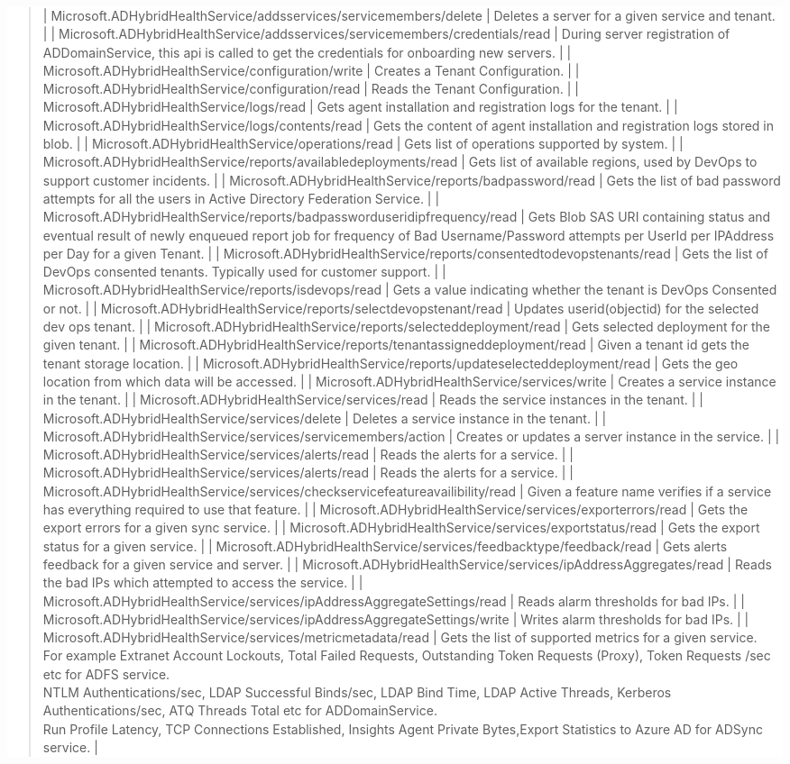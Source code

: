 > | Microsoft.ADHybridHealthService/addsservices/servicemembers/delete | Deletes a server for a given service and tenant. |
> | Microsoft.ADHybridHealthService/addsservices/servicemembers/credentials/read | During server registration of ADDomainService, this api is called to get the credentials for onboarding new servers. |
> | Microsoft.ADHybridHealthService/configuration/write | Creates a Tenant Configuration. |
> | Microsoft.ADHybridHealthService/configuration/read | Reads the Tenant Configuration. |
> | Microsoft.ADHybridHealthService/logs/read | Gets agent installation and registration logs for the tenant. |
> | Microsoft.ADHybridHealthService/logs/contents/read | Gets the content of agent installation and registration logs stored in blob. |
> | Microsoft.ADHybridHealthService/operations/read | Gets list of operations supported by system. |
> | Microsoft.ADHybridHealthService/reports/availabledeployments/read | Gets list of available regions, used by DevOps to support customer incidents. |
> | Microsoft.ADHybridHealthService/reports/badpassword/read | Gets the list of bad password attempts for all the users in Active Directory Federation Service. |
> | Microsoft.ADHybridHealthService/reports/badpassworduseridipfrequency/read | Gets Blob SAS URI containing status and eventual result of newly enqueued report job for frequency of Bad Username/Password attempts per UserId per IPAddress per Day for a given Tenant. |
> | Microsoft.ADHybridHealthService/reports/consentedtodevopstenants/read | Gets the list of DevOps consented tenants. Typically used for customer support. |
> | Microsoft.ADHybridHealthService/reports/isdevops/read | Gets a value indicating whether the tenant is DevOps Consented or not. |
> | Microsoft.ADHybridHealthService/reports/selectdevopstenant/read | Updates userid(objectid) for the selected dev ops tenant. |
> | Microsoft.ADHybridHealthService/reports/selecteddeployment/read | Gets selected deployment for the given tenant. |
> | Microsoft.ADHybridHealthService/reports/tenantassigneddeployment/read | Given a tenant id gets the tenant storage location. |
> | Microsoft.ADHybridHealthService/reports/updateselecteddeployment/read | Gets the geo location from which data will be accessed. |
> | Microsoft.ADHybridHealthService/services/write | Creates a service instance in the tenant. |
> | Microsoft.ADHybridHealthService/services/read | Reads the service instances in the tenant. |
> | Microsoft.ADHybridHealthService/services/delete | Deletes a service instance in the tenant. |
> | Microsoft.ADHybridHealthService/services/servicemembers/action | Creates or updates a server instance in the service. |
> | Microsoft.ADHybridHealthService/services/alerts/read | Reads the alerts for a service. |
> | Microsoft.ADHybridHealthService/services/alerts/read | Reads the alerts for a service. |
> | Microsoft.ADHybridHealthService/services/checkservicefeatureavailibility/read | Given a feature name verifies if a service has everything required to use that feature. |
> | Microsoft.ADHybridHealthService/services/exporterrors/read | Gets the export errors for a given sync service. |
> | Microsoft.ADHybridHealthService/services/exportstatus/read | Gets the export status for a given service. |
> | Microsoft.ADHybridHealthService/services/feedbacktype/feedback/read | Gets alerts feedback for a given service and server. |
> | Microsoft.ADHybridHealthService/services/ipAddressAggregates/read | Reads the bad IPs which attempted to access the service. |
> | Microsoft.ADHybridHealthService/services/ipAddressAggregateSettings/read | Reads alarm thresholds for bad IPs. |
> | Microsoft.ADHybridHealthService/services/ipAddressAggregateSettings/write | Writes alarm thresholds for bad IPs. |
> | Microsoft.ADHybridHealthService/services/metricmetadata/read | Gets the list of supported metrics for a given service.<br>For example Extranet Account Lockouts, Total Failed Requests, Outstanding Token Requests (Proxy), Token Requests /sec etc for ADFS service.<br>NTLM Authentications/sec, LDAP Successful Binds/sec, LDAP Bind Time, LDAP Active Threads, Kerberos Authentications/sec, ATQ Threads Total etc for ADDomainService.<br>Run Profile Latency, TCP Connections Established, Insights Agent Private Bytes,Export Statistics to Azure AD for ADSync service. |